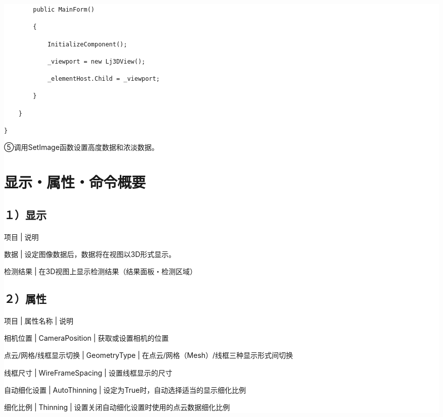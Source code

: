 ```
        public MainForm()
```

```
        {
```

```
            InitializeComponent();
```

```
            _viewport = new Lj3DView();
```

```
            _elementHost.Child = _viewport;
```

```
        }
```

```
    }
```

```
}
```
⑤调用SetImage函数设置高度数据和浓淡数据。


# 显示・属性・命令概要

## １）显示


项目 | 说明

数据 | 设定图像数据后，数据将在视图以3D形式显示。

检测结果 | 在3D视图上显示检测结果（结果面板・检测区域）


## ２）属性


项目 | 属性名称 | 说明

相机位置 | CameraPosition | 获取或设置相机的位置

点云/网格/线框显示切换 | GeometryType | 在点云/网格（Mesh）/线框三种显示形式间切换

线框尺寸 | WireFrameSpacing | 设置线框显示的尺寸

自动细化设置 | AutoThinning | 设定为True时，自动选择适当的显示细化比例

细化比例 | Thinning | 设置关闭自动细化设置时使用的点云数据细化比例
